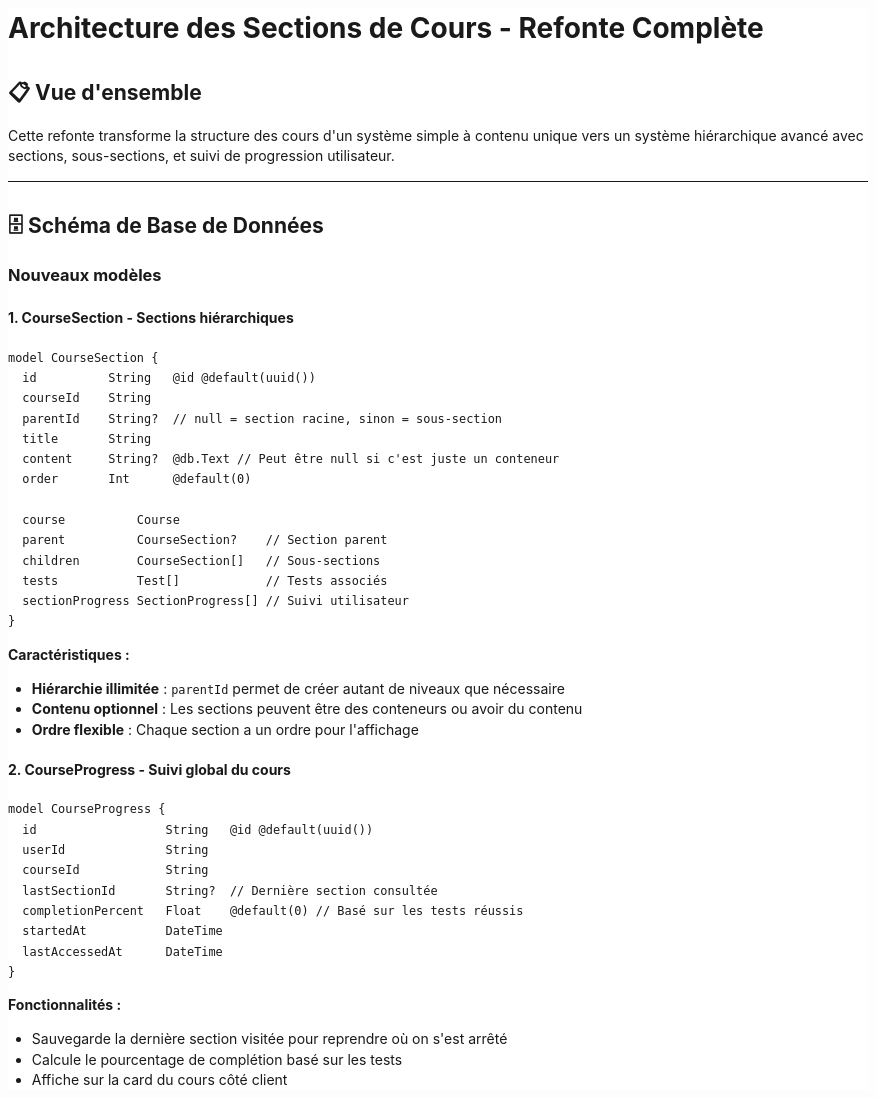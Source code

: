 # Architecture des Sections de Cours - Refonte Complète

## 📋 Vue d'ensemble

Cette refonte transforme la structure des cours d'un système simple à contenu unique vers un système hiérarchique avancé avec sections, sous-sections, et suivi de progression utilisateur.

---

## 🗄️ Schéma de Base de Données

### Nouveaux modèles

#### 1. **CourseSection** - Sections hiérarchiques
```prisma
model CourseSection {
  id          String   @id @default(uuid())
  courseId    String
  parentId    String?  // null = section racine, sinon = sous-section
  title       String
  content     String?  @db.Text // Peut être null si c'est juste un conteneur
  order       Int      @default(0)
  
  course          Course
  parent          CourseSection?    // Section parent
  children        CourseSection[]   // Sous-sections
  tests           Test[]            // Tests associés
  sectionProgress SectionProgress[] // Suivi utilisateur
}
```

**Caractéristiques :**
- **Hiérarchie illimitée** : `parentId` permet de créer autant de niveaux que nécessaire
- **Contenu optionnel** : Les sections peuvent être des conteneurs ou avoir du contenu
- **Ordre flexible** : Chaque section a un ordre pour l'affichage

#### 2. **CourseProgress** - Suivi global du cours
```prisma
model CourseProgress {
  id                  String   @id @default(uuid())
  userId              String
  courseId            String
  lastSectionId       String?  // Dernière section consultée
  completionPercent   Float    @default(0) // Basé sur les tests réussis
  startedAt           DateTime
  lastAccessedAt      DateTime
}
```

**Fonctionnalités :**
- Sauvegarde la dernière section visitée pour reprendre où on s'est arrêté
- Calcule le pourcentage de complétion basé sur les tests
- Affiche sur la card du cours côté client
